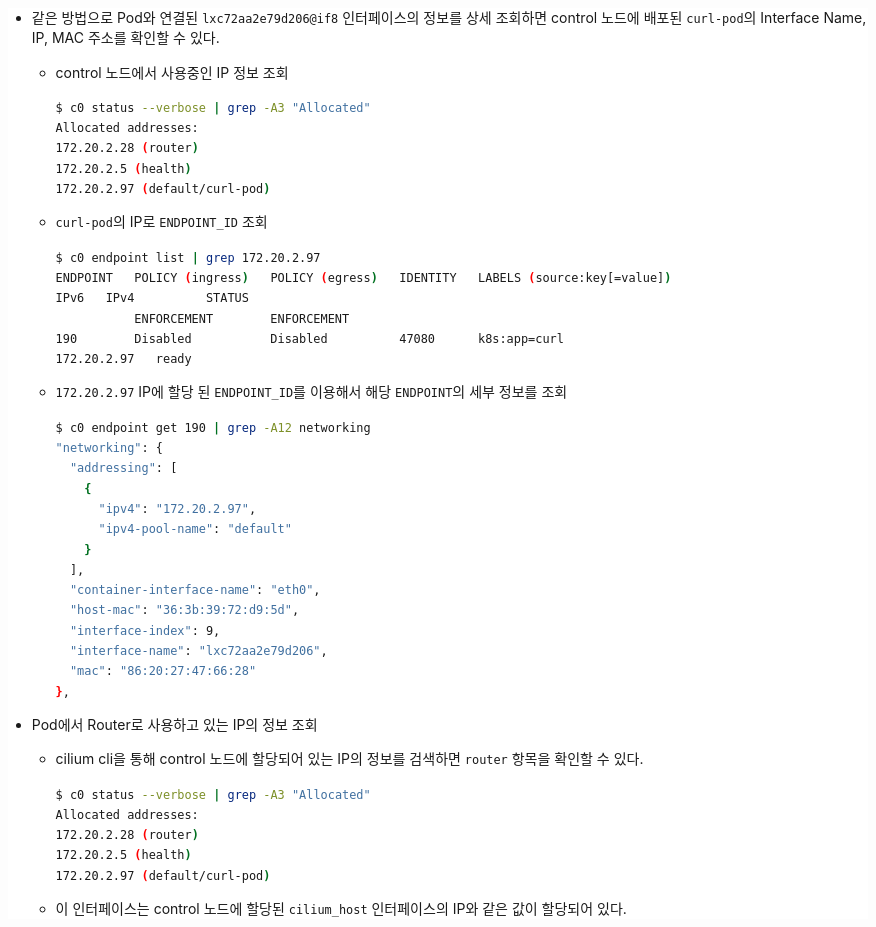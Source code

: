   - 같은 방법으로 Pod와 연결된 `lxc72aa2e79d206@if8` 인터페이스의 정보를 상세 조회하면 control 노드에 배포된 `curl-pod`의 Interface Name, IP, MAC 주소를 확인할 수 있다.

    - control 노드에서 사용중인 IP 정보 조회

      ```bash
      $ c0 status --verbose | grep -A3 "Allocated"
      Allocated addresses:
      172.20.2.28 (router)
      172.20.2.5 (health)
      172.20.2.97 (default/curl-pod)
      ```

    - `curl-pod`의 IP로 `ENDPOINT_ID` 조회

      ```bash
      $ c0 endpoint list | grep 172.20.2.97
      ENDPOINT   POLICY (ingress)   POLICY (egress)   IDENTITY   LABELS (source:key[=value])                                                  IPv6   IPv4          STATUS   
                 ENFORCEMENT        ENFORCEMENT 
      190        Disabled           Disabled          47080      k8s:app=curl                                                                        172.20.2.97   ready
      ```

    - `172.20.2.97` IP에 할당 된 `ENDPOINT_ID`를 이용해서 해당 `ENDPOINT`의 세부 정보를 조회

      ```bash
      $ c0 endpoint get 190 | grep -A12 networking
      "networking": {
        "addressing": [
          {
            "ipv4": "172.20.2.97",
            "ipv4-pool-name": "default"
          }
        ],
        "container-interface-name": "eth0",
        "host-mac": "36:3b:39:72:d9:5d",
        "interface-index": 9,
        "interface-name": "lxc72aa2e79d206",
        "mac": "86:20:27:47:66:28"
      },
      ```

- Pod에서 Router로 사용하고 있는 IP의 정보 조회

  - cilium cli을 통해 control 노드에 할당되어 있는 IP의 정보를 검색하면 `router` 항목을 확인할 수 있다.

    ```bash
    $ c0 status --verbose | grep -A3 "Allocated"
    Allocated addresses:
    172.20.2.28 (router)
    172.20.2.5 (health)
    172.20.2.97 (default/curl-pod)
    ```

  - 이 인터페이스는 control 노드에 할당된 `cilium_host` 인터페이스의 IP와 같은 값이 할당되어 있다.
